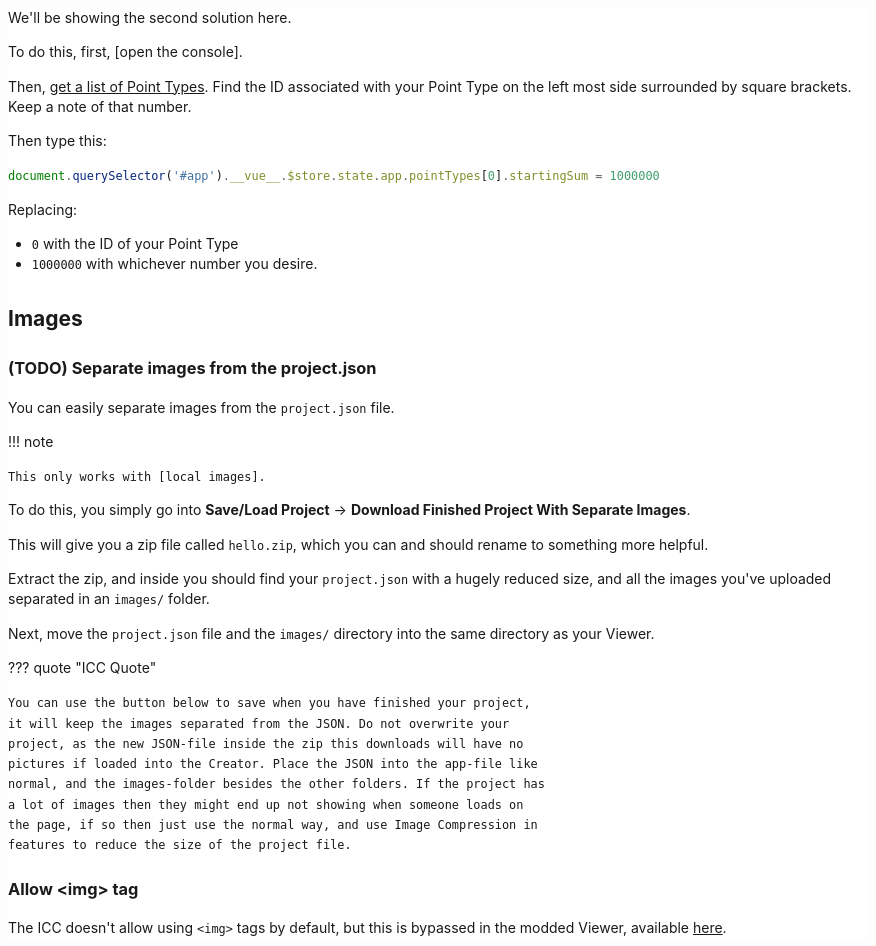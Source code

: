 We'll be showing the second solution here.

To do this, first, [open the console].

Then, [get a list of Point Types](#get-a-list-of-point-types). Find the ID
associated with your Point Type on the left most side surrounded by square
brackets. Keep a note of that number.

Then type this:

```js
document.querySelector('#app').__vue__.$store.state.app.pointTypes[0].startingSum = 1000000
```

Replacing:

* `0` with the ID of your Point Type
* `1000000` with whichever number you desire.

## Images

### (TODO) Separate images from the project.json
You can easily separate images from the `project.json` file.

!!! note

    This only works with [local images].

To do this, you
simply go into **Save/Load Project** →
**Download Finished Project With Separate Images**.

This will give you a zip file called `hello.zip`, which you can and should
rename to something more helpful.

Extract the zip, and inside you should find your `project.json` with a hugely
reduced size, and all the images you've uploaded separated in an `images/`
folder.

Next, move the `project.json` file and the `images/` directory into the same
directory as your Viewer.

??? quote "ICC Quote"

    You can use the button below to save when you have finished your project, 
    it will keep the images separated from the JSON. Do not overwrite your 
    project, as the new JSON-file inside the zip this downloads will have no 
    pictures if loaded into the Creator. Place the JSON into the app-file like 
    normal, and the images-folder besides the other folders. If the project has
    a lot of images then they might end up not showing when someone loads on 
    the page, if so then just use the normal way, and use Image Compression in 
    features to reduce the size of the project file. 

### Allow &lt;img&gt; tag
The ICC doesn't allow using `<img>` tags by default, but this is bypassed in
the modded Viewer, available [here](/extending-your-cyoa/#modded-viewer).


[css-colours]: https://www.w3schools.com/cssref/css_colors.php
[^pbi-white]: Credit to [u/Wahaha03 and PNG-MAN][pbiw-credit] for this fix
[fixed-css]: /static/fixed-css/chunk-vendors.58637379.css
[hide the choices]: #display-hidden-point-types-when-a-choice-is-selected
[^only-select-once]: Credit to `SensualWetting#5481` on Discord for this
[^fable]: Credit to discord user `fableoftheunspokenword` for bringing this to
[Add the Row to the Group]: /mechanics/groups/#adding-all-choices-in-a-row-to-a-group
[Selected Choices from Group Id]: /mechanics/rows/#selected-choices-from-group-id
[^1]: The ICC sanitizes hyperlinks by default, use the
[&lt;address&gt;]: https://www.w3schools.com/tags/tag_address.asp
[&lt;article&gt;]: https://www.w3schools.com/tags/tag_article.asp
[&lt;aside&gt;]: https://www.w3schools.com/tags/tag_aside.asp
[&lt;footer&gt;]: https://www.w3schools.com/tags/tag_footer.asp
[&lt;header&gt;]: https://www.w3schools.com/tags/tag_header.asp
[&lt;h1&gt; to &lt;h6&gt;]: https://www.w3schools.com/tags/tag_hn.asp
[&lt;hgroup&gt;]: https://developer.mozilla.org/en-US/docs/Web/HTML/Element/hgroup
[&lt;main&gt;]: https://www.w3schools.com/tags/tag_main.asp
[&lt;nav&gt;]: https://www.w3schools.com/tags/tag_nav.asp
[&lt;section&gt;]: https://www.w3schools.com/tags/tag_section.asp
[&lt;blockquote&gt;]: https://www.w3schools.com/tags/tag_blockquote.asp
[&lt;dd&gt;]: https://www.w3schools.com/tags/tag_dd.asp
[&lt;div&gt;]: https://www.w3schools.com/tags/tag_div.asp
[&lt;dl&gt;]: https://www.w3schools.com/tags/tag_dl.asp
[&lt;dt&gt;]: https://www.w3schools.com/tags/tag_dt.asp
[&lt;figcaption&gt;]: https://www.w3schools.com/tags/tag_figcaption.asp
[&lt;figure&gt;]: https://www.w3schools.com/tags/tag_figure.asp
[&lt;hr&gt;]: https://www.w3schools.com/tags/tag_hr.asp
[&lt;li&gt;]: https://www.w3schools.com/tags/tag_li.asp
[&lt;ol&gt;]: https://www.w3schools.com/tags/tag_ol.asp
[&lt;p&gt;]: https://www.w3schools.com/tags/tag_p.asp
[&lt;pre&gt;]: https://www.w3schools.com/tags/tag_pre.asp
[&lt;ul&gt;]: https://www.w3schools.com/tags/tag_ul.asp
[&lt;a&gt;]: https://www.w3schools.com/tags/tag_a.asp
[&lt;abbr&gt;]: https://www.w3schools.com/tags/tag_abbr.asp
[&lt;b&gt;]: https://www.w3schools.com/tags/tag_b.asp
[&lt;bdi&gt;]: https://www.w3schools.com/tags/tag_bdi.asp
[&lt;bdo&gt;]: https://www.w3schools.com/tags/tag_bdo.asp
[&lt;br&gt;]: https://www.w3schools.com/tags/tag_br.asp
[&lt;cite&gt;]: https://www.w3schools.com/tags/tag_cite.asp
[&lt;code&gt;]: https://www.w3schools.com/tags/tag_code.asp
[&lt;data&gt;]: https://www.w3schools.com/tags/tag_data.asp
[&lt;dfn&gt;]: https://www.w3schools.com/tags/tag_dfn.asp
[&lt;em&gt;]: https://www.w3schools.com/tags/tag_em.asp
[&lt;i&gt;]: https://www.w3schools.com/tags/tag_i.asp
[&lt;kbd&gt;]: https://www.w3schools.com/tags/tag_kbd.asp
[&lt;mark&gt;]: https://www.w3schools.com/tags/tag_mark.asp
[&lt;q&gt;]: https://www.w3schools.com/tags/tag_q.asp
[&lt;rb&gt;]: https://developer.mozilla.org/en-US/docs/Web/HTML/Element/rb
[&lt;rp&gt;]: https://www.w3schools.com/tags/tag_rp.asp
[&lt;rt&gt;]: https://www.w3schools.com/tags/tag_rt.asp
[&lt;rtc&gt;]: https://developer.mozilla.org/en-US/docs/Web/HTML/Element/rtc
[&lt;ruby&gt;]: https://www.w3schools.com/tags/tag_ruby.asp
[&lt;s&gt;]: https://www.w3schools.com/tags/tag_s.asp
[&lt;samp&gt;]: https://www.w3schools.com/tags/tag_samp.asp
[&lt;small&gt;]: https://www.w3schools.com/tags/tag_small.asp
[&lt;span&gt;]: https://www.w3schools.com/tags/tag_span.asp
[&lt;strong&gt;]: https://www.w3schools.com/tags/tag_strong.asp
[&lt;sub&gt;]: https://www.w3schools.com/tags/tag_sub.asp
[&lt;sup&gt;]: https://www.w3schools.com/tags/tag_sup.asp
[&lt;time&gt;]: https://www.w3schools.com/tags/tag_time.asp
[&lt;u&gt;]: https://www.w3schools.com/tags/tag_u.asp
[&lt;var&gt;]: https://www.w3schools.com/tags/tag_var.asp
[&lt;wbr&gt;]: https://www.w3schools.com/tags/tag_wbr.asp
[&lt;caption&gt;]: https://www.w3schools.com/tags/tag_caption.asp
[&lt;col&gt;]: https://www.w3schools.com/tags/tag_col.asp
[&lt;colgroup&gt;]: https://www.w3schools.com/tags/tag_colgroup.asp
[&lt;table&gt;]: https://www.w3schools.com/tags/tag_table.asp
[&lt;tbody&gt;]: https://www.w3schools.com/tags/tag_tbody.asp
[&lt;td&gt;]: https://www.w3schools.com/tags/tag_td.asp
[&lt;tfoot&gt;]: https://www.w3schools.com/tags/tag_tfoot.asp
[&lt;th&gt;]: https://www.w3schools.com/tags/tag_th.asp
[&lt;thead&gt;]: https://www.w3schools.com/tags/tag_thead.asp
[&lt;tr&gt;]: https://www.w3schools.com/tags/tag_tr.asp
[style]: https://www.w3schools.com/tags/att_style.asp
[color]: https://www.w3schools.com/cssref/pr_text_color.php
[text-align]: https://www.w3schools.com/cssref/pr_text_text-align.php
[font-size]: https://www.w3schools.com/cssref/pr_font_font-size.php
[^1]: [Tips and Pitfalls for Interactive CYOA Creators (Reddit)](https://www.reddit.com/r/InteractiveCYOA/comments/wrf0hl/tips_and_pitfalls_for_interactive_cyoa_creators/)
[Selected Choice]: ../mechanics/ids-and-requirements/#selected-choice
[AND]: ./#all-of-these-are-selected-requirement
[OR]: ../mechanics/ids-and-requirements/#one-of-these-is-selected-requirement
[NOT]: ../mechanics/ids-and-requirements/#non-selected-choice
[NOR]: ./#none-of-these-are-selected-requirement
[choice_requires_another_choice]: #disabled-choices-via-selected-choice
[CSS Legal Color Values]: https://www.w3schools.com/cssref/css_colors_legal.php
[CSS Colors]: https://www.w3schools.com/cssref/css_colors.php
[See ID/Title List]: ../basics/#see-idtitle-list
[the Sidebar]: ../basics/#the-sidebar
[u/Traveller-81]: https://www.reddit.com/user/Traveller-81
[local images]: ../mechanics/images/#local-images
[jedi-cyoa]: https://www.reddit.com/r/InteractiveCYOA/comments/w5mick/jedi_guardian_of_the_republic_interactive/
[worm-v3]: https://upasadena.github.io/cyoas/worm/v3/
[chaining invisible Choices]: /appendix/reference/#chaining-invisible-choices
[progress indicator]: /extending-your-cyoa/#progress-indicator
[open the console]: #open-the-console
[IntCYOAEnhancer script]: /extending-your-cyoa/#intcyoaenhancer-script
[ice-cheat]: /extending-your-cyoa/#cheat-engine
[Addons]: /mechanics/addons
[pbiw-credit]: https://www.reddit.com/r/InteractiveCYOA/comments/14uiwfc/comment/jr8y9ye/?utm_source=share&utm_medium=web2x&context=3